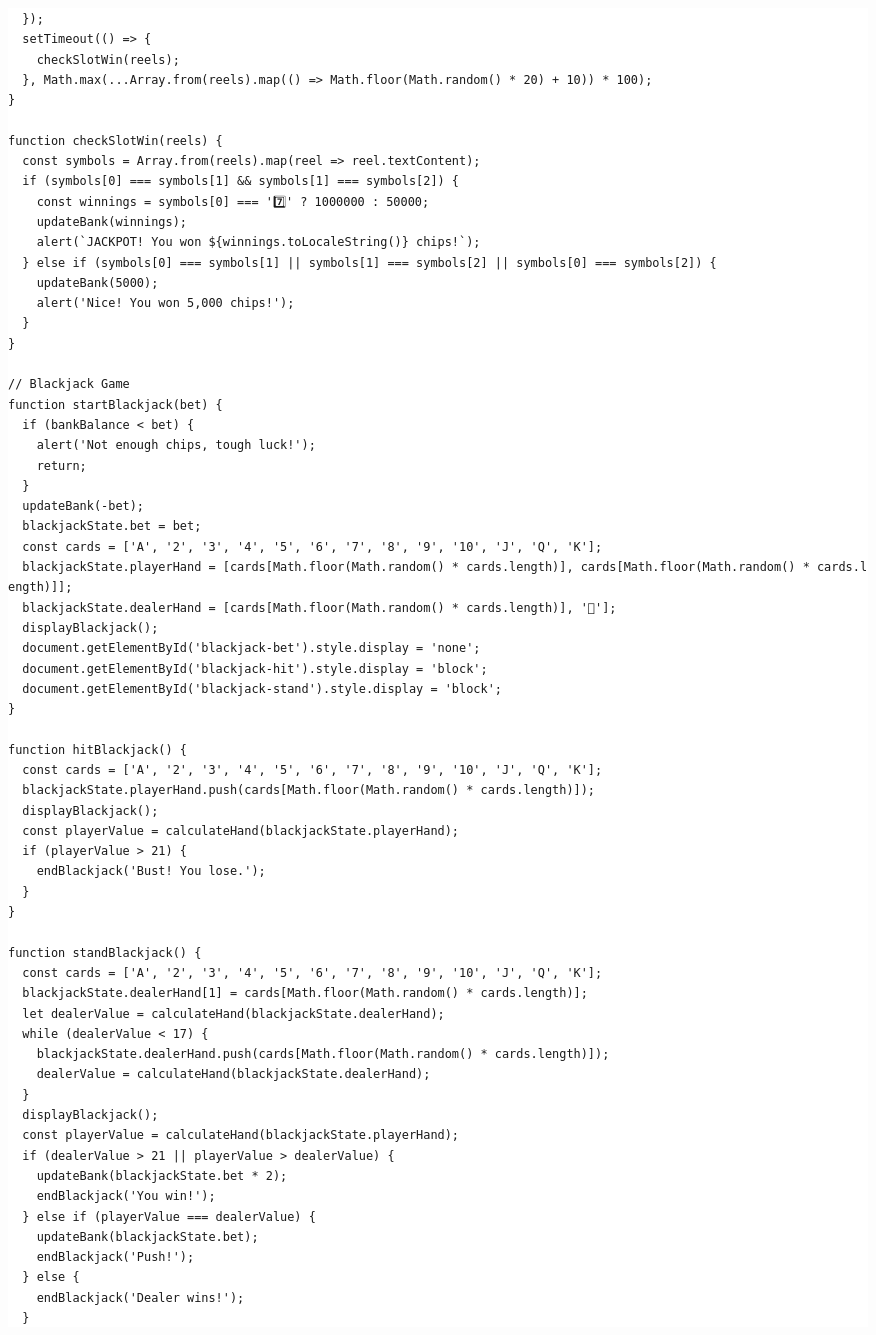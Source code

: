      });
      setTimeout(() => {
        checkSlotWin(reels);
      }, Math.max(...Array.from(reels).map(() => Math.floor(Math.random() * 20) + 10)) * 100);
    }

    function checkSlotWin(reels) {
      const symbols = Array.from(reels).map(reel => reel.textContent);
      if (symbols[0] === symbols[1] && symbols[1] === symbols[2]) {
        const winnings = symbols[0] === '7️⃣' ? 1000000 : 50000;
        updateBank(winnings);
        alert(`JACKPOT! You won ${winnings.toLocaleString()} chips!`);
      } else if (symbols[0] === symbols[1] || symbols[1] === symbols[2] || symbols[0] === symbols[2]) {
        updateBank(5000);
        alert('Nice! You won 5,000 chips!');
      }
    }

    // Blackjack Game
    function startBlackjack(bet) {
      if (bankBalance < bet) {
        alert('Not enough chips, tough luck!');
        return;
      }
      updateBank(-bet);
      blackjackState.bet = bet;
      const cards = ['A', '2', '3', '4', '5', '6', '7', '8', '9', '10', 'J', 'Q', 'K'];
      blackjackState.playerHand = [cards[Math.floor(Math.random() * cards.length)], cards[Math.floor(Math.random() * cards.length)]];
      blackjackState.dealerHand = [cards[Math.floor(Math.random() * cards.length)], '🎴'];
      displayBlackjack();
      document.getElementById('blackjack-bet').style.display = 'none';
      document.getElementById('blackjack-hit').style.display = 'block';
      document.getElementById('blackjack-stand').style.display = 'block';
    }

    function hitBlackjack() {
      const cards = ['A', '2', '3', '4', '5', '6', '7', '8', '9', '10', 'J', 'Q', 'K'];
      blackjackState.playerHand.push(cards[Math.floor(Math.random() * cards.length)]);
      displayBlackjack();
      const playerValue = calculateHand(blackjackState.playerHand);
      if (playerValue > 21) {
        endBlackjack('Bust! You lose.');
      }
    }

    function standBlackjack() {
      const cards = ['A', '2', '3', '4', '5', '6', '7', '8', '9', '10', 'J', 'Q', 'K'];
      blackjackState.dealerHand[1] = cards[Math.floor(Math.random() * cards.length)];
      let dealerValue = calculateHand(blackjackState.dealerHand);
      while (dealerValue < 17) {
        blackjackState.dealerHand.push(cards[Math.floor(Math.random() * cards.length)]);
        dealerValue = calculateHand(blackjackState.dealerHand);
      }
      displayBlackjack();
      const playerValue = calculateHand(blackjackState.playerHand);
      if (dealerValue > 21 || playerValue > dealerValue) {
        updateBank(blackjackState.bet * 2);
        endBlackjack('You win!');
      } else if (playerValue === dealerValue) {
        updateBank(blackjackState.bet);
        endBlackjack('Push!');
      } else {
        endBlackjack('Dealer wins!');
      }